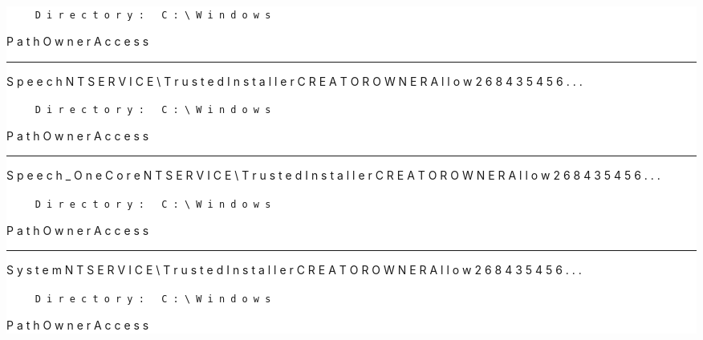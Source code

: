  
 
 
 
 
 
 
 
         D i r e c t o r y :   C : \ W i n d o w s 
 
 
 
 
 
 P a t h       O w n e r                                               A c c e s s                                                                                                                                                                                                                                                                                                       
 
 - - - -       - - - - -                                               - - - - - -                                                                                                                                                                                                                                                                                                       
 
 S p e e c h   N T   S E R V I C E \ T r u s t e d I n s t a l l e r   C R E A T O R   O W N E R   A l l o w     2 6 8 4 3 5 4 5 6 . . .                                                                                                                                                                                                                                                 
 
 
 
 
 
 
 
 
 
         D i r e c t o r y :   C : \ W i n d o w s 
 
 
 
 
 
 P a t h                       O w n e r                                               A c c e s s                                                                                                                                                                                                                                                                                       
 
 - - - -                       - - - - -                                               - - - - - -                                                                                                                                                                                                                                                                                       
 
 S p e e c h _ O n e C o r e   N T   S E R V I C E \ T r u s t e d I n s t a l l e r   C R E A T O R   O W N E R   A l l o w     2 6 8 4 3 5 4 5 6 . . .                                                                                                                                                                                                                                 
 
 
 
 
 
 
 
 
 
         D i r e c t o r y :   C : \ W i n d o w s 
 
 
 
 
 
 P a t h       O w n e r                                               A c c e s s                                                                                                                                                                                                                                                                                                       
 
 - - - -       - - - - -                                               - - - - - -                                                                                                                                                                                                                                                                                                       
 
 S y s t e m   N T   S E R V I C E \ T r u s t e d I n s t a l l e r   C R E A T O R   O W N E R   A l l o w     2 6 8 4 3 5 4 5 6 . . .                                                                                                                                                                                                                                                 
 
 
 
 
 
 
 
 
 
         D i r e c t o r y :   C : \ W i n d o w s 
 
 
 
 
 
 P a t h           O w n e r                                               A c c e s s                                                                                                                                                                                                                                                                                                   
 